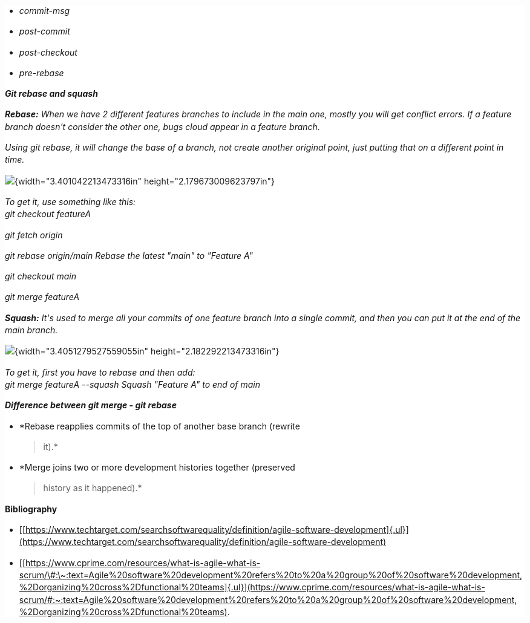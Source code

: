 -   *commit-msg*

-   *post-commit*

-   *post-checkout*

-   *pre-rebase*

***Git rebase and squash***

***Rebase:** When we have 2 different features branches to include in
the main one, mostly you will get conflict errors. If a feature branch
doesn't consider the other one, bugs cloud appear in a feature branch.*

*Using git rebase, it will change the base of a branch, not create
another original point, just putting that on a different point in time.*

![](vertopal_4855402c3053441ca89005c0915a60f3/media/image2.png){width="3.401042213473316in"
height="2.179673009623797in"}

*To get it, use something like this:\
git checkout featureA*

*git fetch origin*

*git rebase origin/main Rebase the latest \"main\" to \"Feature A\"*

*git checkout main*

*git merge featureA*

***Squash:** It's used to merge all your commits of one feature branch
into a single commit, and then you can put it at the end of the main
branch.*

![](vertopal_4855402c3053441ca89005c0915a60f3/media/image4.png){width="3.4051279527559055in"
height="2.182292213473316in"}

*To get it, first you have to rebase and then add:\
git merge featureA \--squash Squash \"Feature A\" to end of main*

***Difference between git merge - git rebase***

-   *Rebase reapplies commits of the top of another base branch (rewrite
    > it).*

-   *Merge joins two or more development histories together (preserved
    > history as it happened).*

**Bibliography**

-   [[https://www.techtarget.com/searchsoftwarequality/definition/agile-software-development]{.ul}](https://www.techtarget.com/searchsoftwarequality/definition/agile-software-development)

-   [[https://www.cprime.com/resources/what-is-agile-what-is-scrum/\#:\~:text=Agile%20software%20development%20refers%20to%20a%20group%20of%20software%20development,%2Dorganizing%20cross%2Dfunctional%20teams]{.ul}](https://www.cprime.com/resources/what-is-agile-what-is-scrum/#:~:text=Agile%20software%20development%20refers%20to%20a%20group%20of%20software%20development,%2Dorganizing%20cross%2Dfunctional%20teams).
